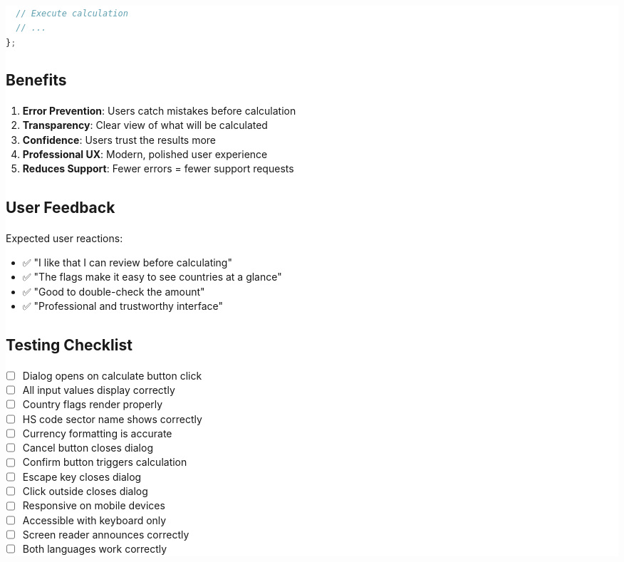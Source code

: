 ```javascript
  // Execute calculation
  // ...
};
```

## Benefits

1. **Error Prevention**: Users catch mistakes before calculation
2. **Transparency**: Clear view of what will be calculated
3. **Confidence**: Users trust the results more
4. **Professional UX**: Modern, polished user experience
5. **Reduces Support**: Fewer errors = fewer support requests

## User Feedback

Expected user reactions:
- ✅ "I like that I can review before calculating"
- ✅ "The flags make it easy to see countries at a glance"
- ✅ "Good to double-check the amount"
- ✅ "Professional and trustworthy interface"

## Testing Checklist

- [ ] Dialog opens on calculate button click
- [ ] All input values display correctly
- [ ] Country flags render properly
- [ ] HS code sector name shows correctly
- [ ] Currency formatting is accurate
- [ ] Cancel button closes dialog
- [ ] Confirm button triggers calculation
- [ ] Escape key closes dialog
- [ ] Click outside closes dialog
- [ ] Responsive on mobile devices
- [ ] Accessible with keyboard only
- [ ] Screen reader announces correctly
- [ ] Both languages work correctly
